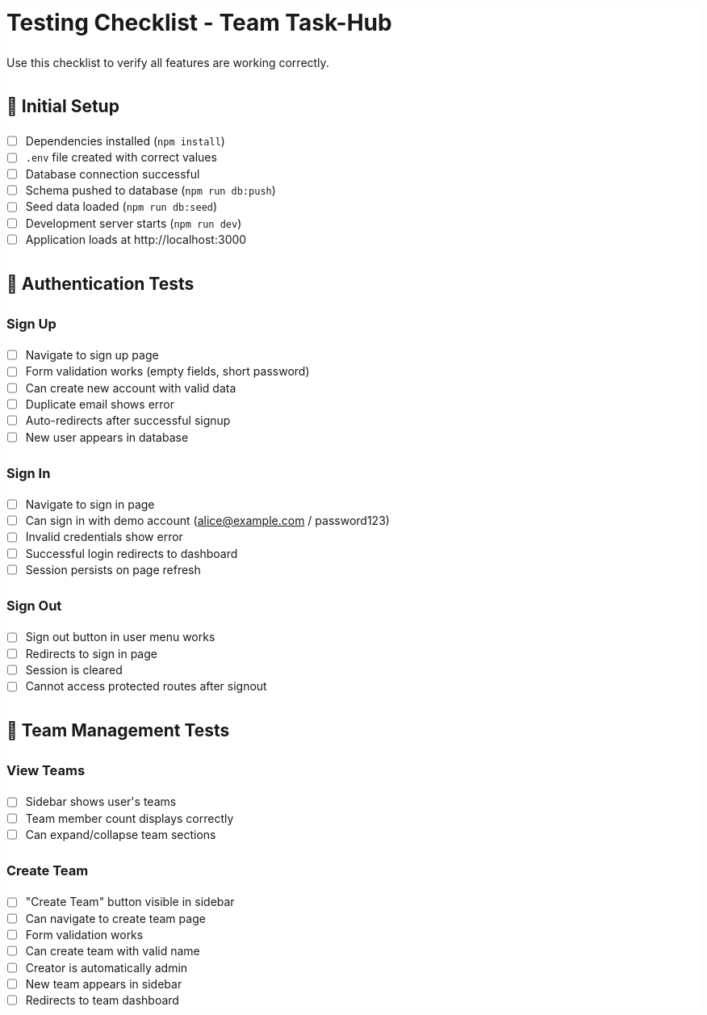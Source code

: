 # Testing Checklist - Team Task-Hub

Use this checklist to verify all features are working correctly.

## 🚀 Initial Setup

- [ ] Dependencies installed (`npm install`)
- [ ] `.env` file created with correct values
- [ ] Database connection successful
- [ ] Schema pushed to database (`npm run db:push`)
- [ ] Seed data loaded (`npm run db:seed`)
- [ ] Development server starts (`npm run dev`)
- [ ] Application loads at http://localhost:3000

## 🔐 Authentication Tests

### Sign Up
- [ ] Navigate to sign up page
- [ ] Form validation works (empty fields, short password)
- [ ] Can create new account with valid data
- [ ] Duplicate email shows error
- [ ] Auto-redirects after successful signup
- [ ] New user appears in database

### Sign In
- [ ] Navigate to sign in page
- [ ] Can sign in with demo account (alice@example.com / password123)
- [ ] Invalid credentials show error
- [ ] Successful login redirects to dashboard
- [ ] Session persists on page refresh

### Sign Out
- [ ] Sign out button in user menu works
- [ ] Redirects to sign in page
- [ ] Session is cleared
- [ ] Cannot access protected routes after signout

## 👥 Team Management Tests

### View Teams
- [ ] Sidebar shows user's teams
- [ ] Team member count displays correctly
- [ ] Can expand/collapse team sections

### Create Team
- [ ] "Create Team" button visible in sidebar
- [ ] Can navigate to create team page
- [ ] Form validation works
- [ ] Can create team with valid name
- [ ] Creator is automatically admin
- [ ] New team appears in sidebar
- [ ] Redirects to team dashboard
